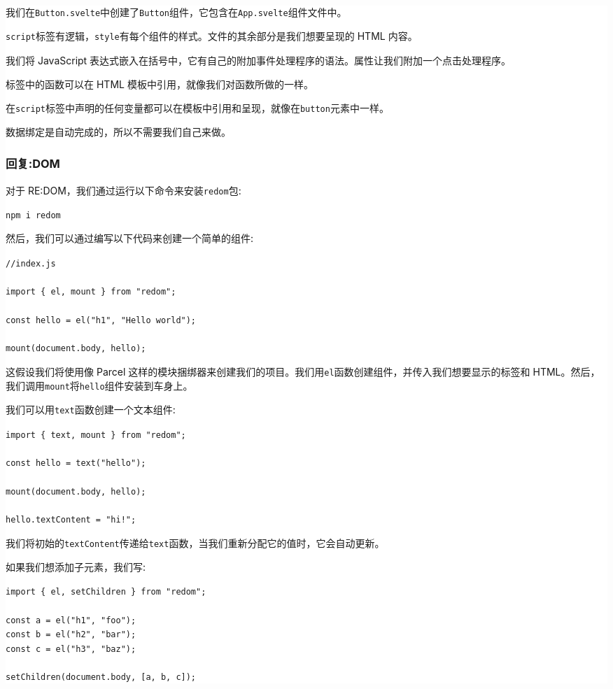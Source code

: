 我们在`Button.svelte`中创建了`Button`组件，它包含在`App.svelte`组件文件中。

`script`标签有逻辑，`style`有每个组件的样式。文件的其余部分是我们想要呈现的 HTML 内容。

我们将 JavaScript 表达式嵌入在括号中，它有自己的附加事件处理程序的语法。属性让我们附加一个点击处理程序。

标签中的函数可以在 HTML 模板中引用，就像我们对函数所做的一样。

在`script`标签中声明的任何变量都可以在模板中引用和呈现，就像在`button`元素中一样。

数据绑定是自动完成的，所以不需要我们自己来做。

### 回复:DOM

对于 RE:DOM，我们通过运行以下命令来安装`redom`包:

```
npm i redom
```

然后，我们可以通过编写以下代码来创建一个简单的组件:

```
//index.js

import { el, mount } from "redom";

const hello = el("h1", "Hello world");

mount(document.body, hello);
```

这假设我们将使用像 Parcel 这样的模块捆绑器来创建我们的项目。我们用`el`函数创建组件，并传入我们想要显示的标签和 HTML。然后，我们调用`mount`将`hello`组件安装到车身上。

我们可以用`text`函数创建一个文本组件:

```
import { text, mount } from "redom";

const hello = text("hello");

mount(document.body, hello);

hello.textContent = "hi!";
```

我们将初始的`textContent`传递给`text`函数，当我们重新分配它的值时，它会自动更新。

如果我们想添加子元素，我们写:

```
import { el, setChildren } from "redom";

const a = el("h1", "foo");
const b = el("h2", "bar");
const c = el("h3", "baz");

setChildren(document.body, [a, b, c]);
```
